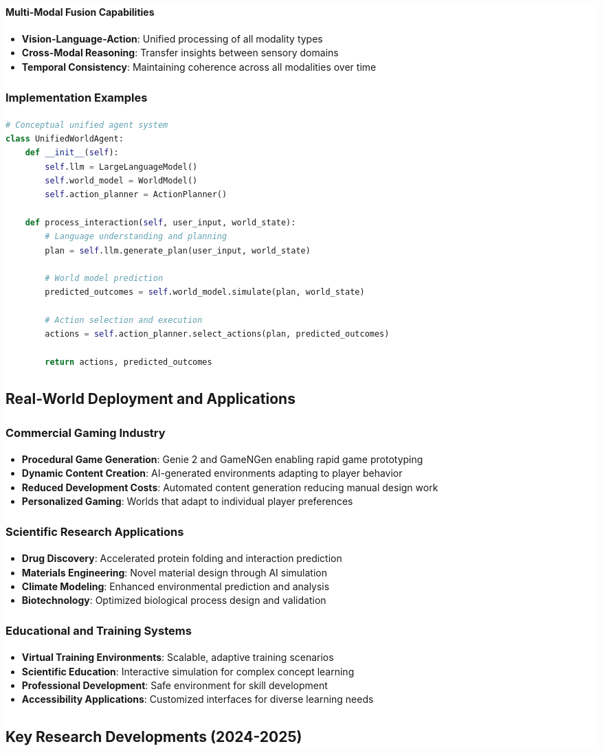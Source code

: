 #### Multi-Modal Fusion Capabilities
- **Vision-Language-Action**: Unified processing of all modality types
- **Cross-Modal Reasoning**: Transfer insights between sensory domains
- **Temporal Consistency**: Maintaining coherence across all modalities over time

### Implementation Examples
```python
# Conceptual unified agent system
class UnifiedWorldAgent:
    def __init__(self):
        self.llm = LargeLanguageModel()
        self.world_model = WorldModel()
        self.action_planner = ActionPlanner()
    
    def process_interaction(self, user_input, world_state):
        # Language understanding and planning
        plan = self.llm.generate_plan(user_input, world_state)
        
        # World model prediction
        predicted_outcomes = self.world_model.simulate(plan, world_state)
        
        # Action selection and execution
        actions = self.action_planner.select_actions(plan, predicted_outcomes)
        
        return actions, predicted_outcomes
```

## Real-World Deployment and Applications

### Commercial Gaming Industry
- **Procedural Game Generation**: Genie 2 and GameNGen enabling rapid game prototyping
- **Dynamic Content Creation**: AI-generated environments adapting to player behavior
- **Reduced Development Costs**: Automated content generation reducing manual design work
- **Personalized Gaming**: Worlds that adapt to individual player preferences

### Scientific Research Applications
- **Drug Discovery**: Accelerated protein folding and interaction prediction
- **Materials Engineering**: Novel material design through AI simulation
- **Climate Modeling**: Enhanced environmental prediction and analysis
- **Biotechnology**: Optimized biological process design and validation

### Educational and Training Systems
- **Virtual Training Environments**: Scalable, adaptive training scenarios
- **Scientific Education**: Interactive simulation for complex concept learning
- **Professional Development**: Safe environment for skill development
- **Accessibility Applications**: Customized interfaces for diverse learning needs

## Key Research Developments (2024-2025)

